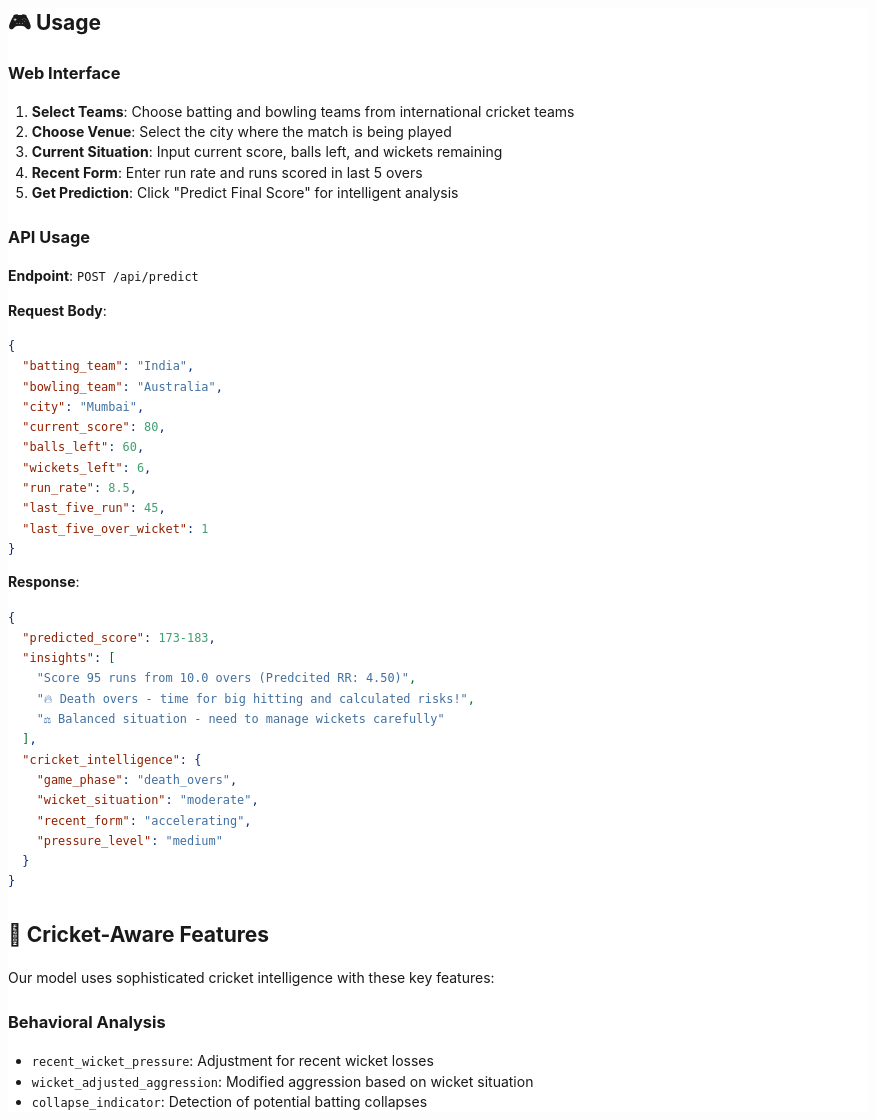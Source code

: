 ## 🎮 Usage

### Web Interface

1. **Select Teams**: Choose batting and bowling teams from international cricket teams
2. **Choose Venue**: Select the city where the match is being played
3. **Current Situation**: Input current score, balls left, and wickets remaining
4. **Recent Form**: Enter run rate and runs scored in last 5 overs
5. **Get Prediction**: Click "Predict Final Score" for intelligent analysis

### API Usage

**Endpoint**: `POST /api/predict`

**Request Body**:
```json
{
  "batting_team": "India",
  "bowling_team": "Australia",
  "city": "Mumbai",
  "current_score": 80,
  "balls_left": 60,
  "wickets_left": 6,
  "run_rate": 8.5,
  "last_five_run": 45,
  "last_five_over_wicket": 1
}
```

**Response**:
```json
{
  "predicted_score": 173-183,
  "insights": [
    "Score 95 runs from 10.0 overs (Predcited RR: 4.50)",
    "🔥 Death overs - time for big hitting and calculated risks!",
    "⚖️ Balanced situation - need to manage wickets carefully"
  ],
  "cricket_intelligence": {
    "game_phase": "death_overs",
    "wicket_situation": "moderate",
    "recent_form": "accelerating",
    "pressure_level": "medium"
  }
}
```

## 🧠 Cricket-Aware Features

Our model uses sophisticated cricket intelligence with these key features:

### **Behavioral Analysis**
- `recent_wicket_pressure`: Adjustment for recent wicket losses
- `wicket_adjusted_aggression`: Modified aggression based on wicket situation
- `collapse_indicator`: Detection of potential batting collapses
